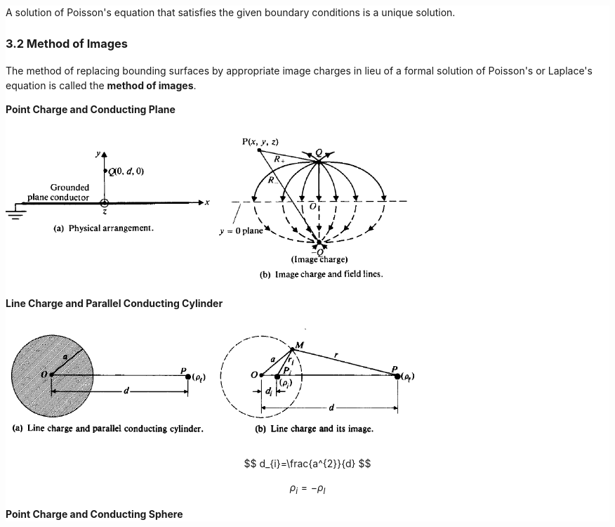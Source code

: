 A solution of Poisson's equation that satisfies the given boundary conditions is a unique solution.

### 3.2 Method of Images

The method of replacing bounding surfaces by appropriate image charges in lieu of a  formal solution of Poisson's or Laplace's equation is called the **method of images**.

**Point Charge and Conducting Plane**

<img src="Ve230-Electronmagnetics_notes.assets/image-20210616132710675.png" alt="image-20210616132710675" style="zoom: 67%;" />

**Line Charge and Parallel Conducting Cylinder**

<img src="Ve230-Electronmagnetics_notes.assets/image-20210616134134730.png" alt="image-20210616134134730" style="zoom:67%;" />

$$
d_{i}=\frac{a^{2}}{d}
$$

$$
\rho_i = - \rho_l
$$

**Point Charge and Conducting Sphere**

